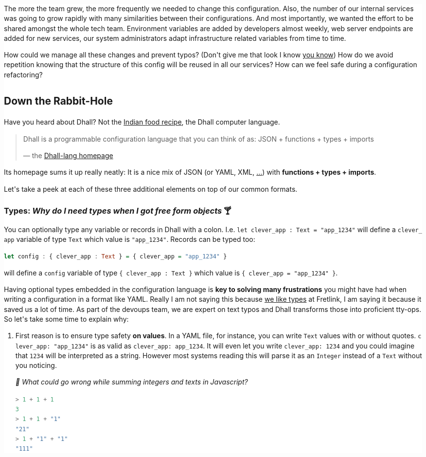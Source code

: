 The more the team grew, the more frequently we needed to change this configuration. Also, the number of our internal services was going to grow rapidly with many similarities between their configurations. And most importantly, we wanted the effort to be shared amongst the whole tech team. Environment variables are added by developers almost weekly, web server endpoints are added for new services, our system administrators adapt infrastructure related variables from time to time.

How could we manage all these changes and prevent typos? (Don't give me that look I know [you know](https://github.com/nvbn/thefuck)) How do we avoid repetition knowing that the structure of this config will be reused in all our services? How can we feel safe during a configuration refactoring?

## Down the Rabbit-Hole

Have you heard about Dhall? Not the [Indian food recipe](https://thewanderlustkitchen.com/wp-content/uploads/2016/10/quick-red-lentil-dal-dahl-5.jpg), the Dhall computer language.

> Dhall is a programmable configuration language that you can think of as: JSON + functions + types + imports
>
> &#x2014; the [Dhall-lang homepage](https://dhall-lang.org/)

Its homepage sums it up really neatly: It is a nice mix of JSON (or YAML, XML, […](https://github.com/dhall-lang/dhall-lang/wiki/How-to-integrate-Dhall#external-executable)) with **functions + types + imports**.

Let's take a peek at each of these three additional elements on top of our common formats.

### **Types**: *Why do I need types when I got free form objects* 🍸

You can optionally type any variable or records in Dhall with a colon. I.e. `let clever_app : Text = "app_1234"` will define a `clever_app` variable of type `Text` which value is `"app_1234"`.  Records can be typed too:

~~~haskell
let config : { clever_app : Text } = { clever_app = "app_1234" }
~~~

will define a `config` variable of type `{ clever_app : Text }` which value is `{ clever_app = "app_1234" }`.

Having optional types embedded in the configuration language is **key to solving many frustrations** you might have had when writing a configuration in a format like YAML. Really I am not saying this because [we like types](https://tech.fretlink.com/about-our-tech/) at Fretlink, I am saying it because it saved us a lot of time. As part of the devoups team, we are expert on text typos and Dhall transforms those into proficient tty-ops. So let's take some time to explain why:

1.  First reason is to ensure type safety **on values**. In a YAML file, for instance, you can write `Text` values with or without quotes. `clever_app: "app_1234"` is as valid as `clever_app: app_1234`. It will even let you write `clever_app: 1234` and you could imagine that `1234` will be interpreted as a string. However most systems reading this will parse it as an `Integer` instead of a `Text` without you noticing.

    <caption><i>👋 What could go wrong while summing integers and texts in Javascript?</i></caption>

    ~~~javascript
    > 1 + 1 + 1
    3
    > 1 + 1 + "1"
    "21"
    > 1 + "1" + "1"
    "111"
    ~~~
